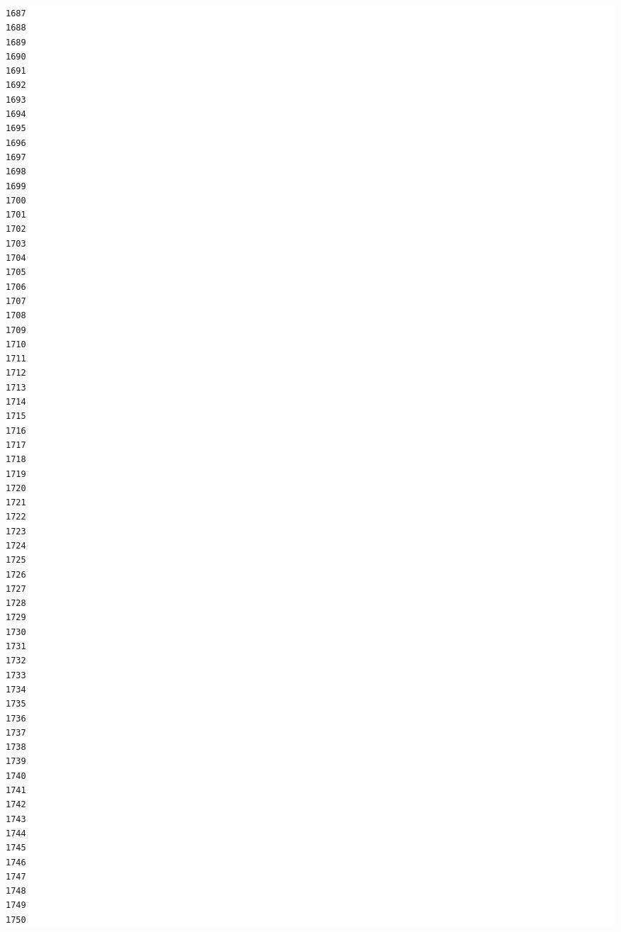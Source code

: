     1687
    1688
    1689
    1690
    1691
    1692
    1693
    1694
    1695
    1696
    1697
    1698
    1699
    1700
    1701
    1702
    1703
    1704
    1705
    1706
    1707
    1708
    1709
    1710
    1711
    1712
    1713
    1714
    1715
    1716
    1717
    1718
    1719
    1720
    1721
    1722
    1723
    1724
    1725
    1726
    1727
    1728
    1729
    1730
    1731
    1732
    1733
    1734
    1735
    1736
    1737
    1738
    1739
    1740
    1741
    1742
    1743
    1744
    1745
    1746
    1747
    1748
    1749
    1750
